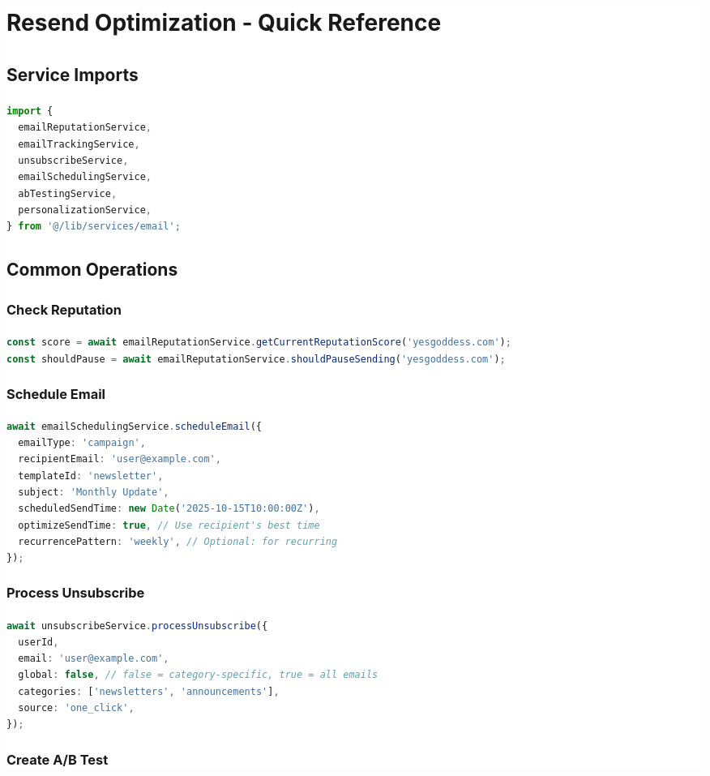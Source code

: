 # Resend Optimization - Quick Reference

## Service Imports

```typescript
import {
  emailReputationService,
  emailTrackingService,
  unsubscribeService,
  emailSchedulingService,
  abTestingService,
  personalizationService,
} from '@/lib/services/email';
```

## Common Operations

### Check Reputation

```typescript
const score = await emailReputationService.getCurrentReputationScore('yesgoddess.com');
const shouldPause = await emailReputationService.shouldPauseSending('yesgoddess.com');
```

### Schedule Email

```typescript
await emailSchedulingService.scheduleEmail({
  emailType: 'campaign',
  recipientEmail: 'user@example.com',
  templateId: 'newsletter',
  subject: 'Monthly Update',
  scheduledSendTime: new Date('2025-10-15T10:00:00Z'),
  optimizeSendTime: true, // Use recipient's best time
  recurrencePattern: 'weekly', // Optional: for recurring
});
```

### Process Unsubscribe

```typescript
await unsubscribeService.processUnsubscribe({
  userId,
  email: 'user@example.com',
  global: false, // false = category-specific, true = all emails
  categories: ['newsletters', 'announcements'],
  source: 'one_click',
});
```

### Create A/B Test

